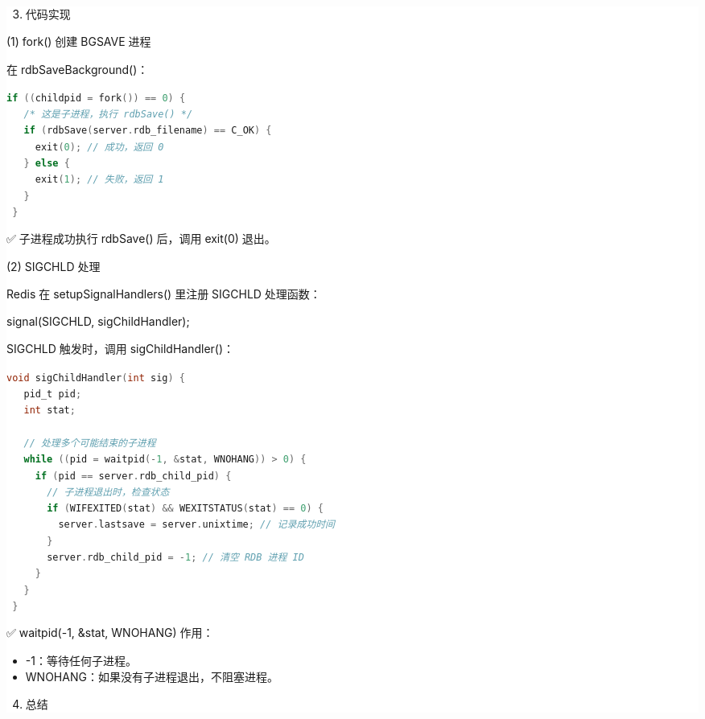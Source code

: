  

3. 代码实现

(1) fork() 创建 BGSAVE 进程

在 rdbSaveBackground()：

```c
if ((childpid = fork()) == 0) {
   /* 这是子进程，执行 rdbSave() */
   if (rdbSave(server.rdb_filename) == C_OK) {
     exit(0); // 成功，返回 0
   } else {
     exit(1); // 失败，返回 1
   }
 }
```



✅ 子进程成功执行 rdbSave() 后，调用 exit(0) 退出。

 

(2) SIGCHLD 处理

Redis 在 setupSignalHandlers() 里注册 SIGCHLD 处理函数：

signal(SIGCHLD, sigChildHandler);

SIGCHLD 触发时，调用 sigChildHandler()：

```c
void sigChildHandler(int sig) {
   pid_t pid;
   int stat;
   
   // 处理多个可能结束的子进程
   while ((pid = waitpid(-1, &stat, WNOHANG)) > 0) {
     if (pid == server.rdb_child_pid) {
       // 子进程退出时，检查状态
       if (WIFEXITED(stat) && WEXITSTATUS(stat) == 0) {
         server.lastsave = server.unixtime; // 记录成功时间
       }
       server.rdb_child_pid = -1; // 清空 RDB 进程 ID
     }
   }
 }
```



✅ waitpid(-1, &stat, WNOHANG) 作用：

- -1：等待任何子进程。
- WNOHANG：如果没有子进程退出，不阻塞进程。

 

4. 总结
